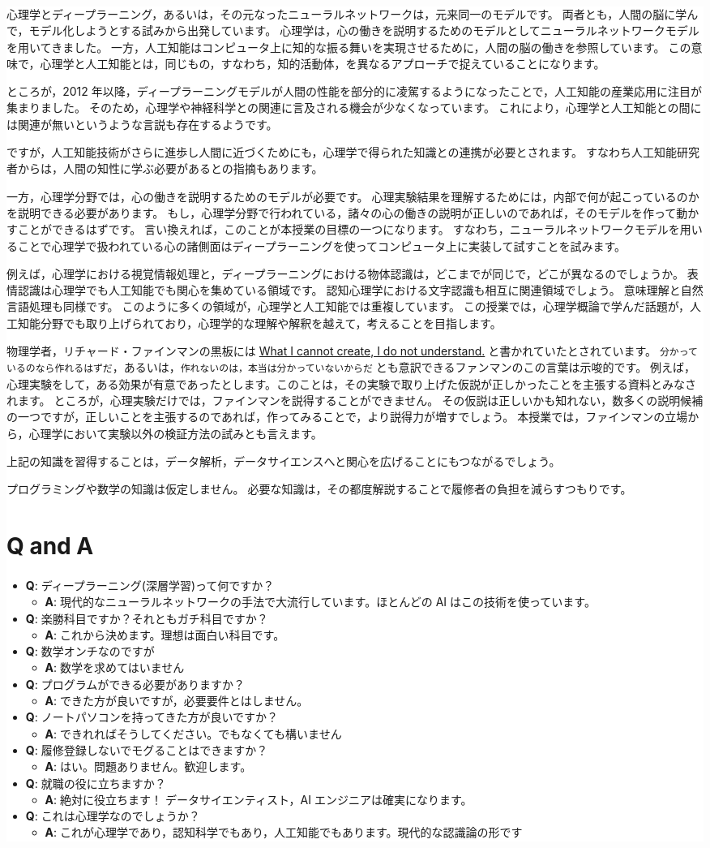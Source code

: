 


心理学とディープラーニング，あるいは，その元なったニューラルネットワークは，元来同一のモデルです。
両者とも，人間の脳に学んで，モデル化しようとする試みから出発しています。
心理学は，心の働きを説明するためのモデルとしてニューラルネットワークモデルを用いてきました。
一方，人工知能はコンピュータ上に知的な振る舞いを実現させるために，人間の脳の働きを参照しています。
この意味で，心理学と人工知能とは，同じもの，すなわち，知的活動体，を異なるアプローチで捉えていることになります。

ところが，2012 年以降，ディープラーニングモデルが人間の性能を部分的に凌駕するようになったことで，人工知能の産業応用に注目が集まりました。
そのため，心理学や神経科学との関連に言及される機会が少なくなっています。
これにより，心理学と人工知能との間には関連が無いというような言説も存在するようです。

ですが，人工知能技術がさらに進歩し人間に近づくためにも，心理学で得られた知識との連携が必要とされます。
すなわち人工知能研究者からは，人間の知性に学ぶ必要があるとの指摘もあります。

一方，心理学分野では，心の働きを説明するためのモデルが必要です。
心理実験結果を理解するためには，内部で何が起こっているのかを説明できる必要があります。
もし，心理学分野で行われている，諸々の心の働きの説明が正しいのであれば，そのモデルを作って動かすことができるはずです。
言い換えれば，このことが本授業の目標の一つになります。
すなわち，ニューラルネットワークモデルを用いることで心理学で扱われている心の諸側面はディープラーニングを使ってコンピュータ上に実装して試すことを試みます。

例えば，心理学における視覚情報処理と，ディープラーニングにおける物体認識は，どこまでが同じで，どこが異なるのでしょうか。
表情認識は心理学でも人工知能でも関心を集めている領域です。
認知心理学における文字認識も相互に関連領域でしょう。
意味理解と自然言語処理も同様です。
このように多くの領域が，心理学と人工知能では重複しています。
この授業では，心理学概論で学んだ話題が，人工知能分野でも取り上げられており，心理学的な理解や解釈を越えて，考えることを目指します。

物理学者，リチャード・ファインマンの黒板には [What I cannot create, I do not understand.](https://digital.archives.caltech.edu/islandora/object/image%3A2545) と書かれていたとされています。
`分かっているのなら作れるはずだ`，あるいは，`作れないのは，本当は分かっていないからだ` とも意訳できるファンマンのこの言葉は示唆的です。
例えば，心理実験をして，ある効果が有意であったとします。このことは，その実験で取り上げた仮説が正しかったことを主張する資料とみなされます。
ところが，心理実験だけでは，ファインマンを説得することができません。
その仮説は正しいかも知れない，数多くの説明候補の一つですが，正しいことを主張するのであれば，作ってみることで，より説得力が増すでしょう。
本授業では，ファインマンの立場から，心理学において実験以外の検証方法の試みとも言えます。


上記の知識を習得することは，データ解析，データサイエンスへと関心を広げることにもつながるでしょう。

プログラミングや数学の知識は仮定しません。
必要な知識は，その都度解説することで履修者の負担を減らすつもりです。





# Q and A

* **Q**: ディープラーニング(深層学習)って何ですか？
    - **A**: 現代的なニューラルネットワークの手法で大流行しています。ほとんどの AI はこの技術を使っています。
* **Q**: 楽勝科目ですか？それともガチ科目ですか？
    - **A**: これから決めます。理想は面白い科目です。
* **Q**: 数学オンチなのですが
    - **A**: 数学を求めてはいません
* **Q**: プログラムができる必要がありますか？
    - **A**: できた方が良いですが，必要要件とはしません。
* **Q**: ノートパソコンを持ってきた方が良いですか？
    - **A**: できれればそうしてください。でもなくても構いません
* **Q**: 履修登録しないでモグることはできますか？
    - **A**: はい。問題ありません。歓迎します。
* **Q**: 就職の役に立ちますか？
    - **A**: 絶対に役立ちます！ データサイエンティスト，AI エンジニアは確実になります。
* **Q**: これは心理学なのでしょうか？
    - **A**: これが心理学であり，認知科学でもあり，人工知能でもあります。現代的な認識論の形です
